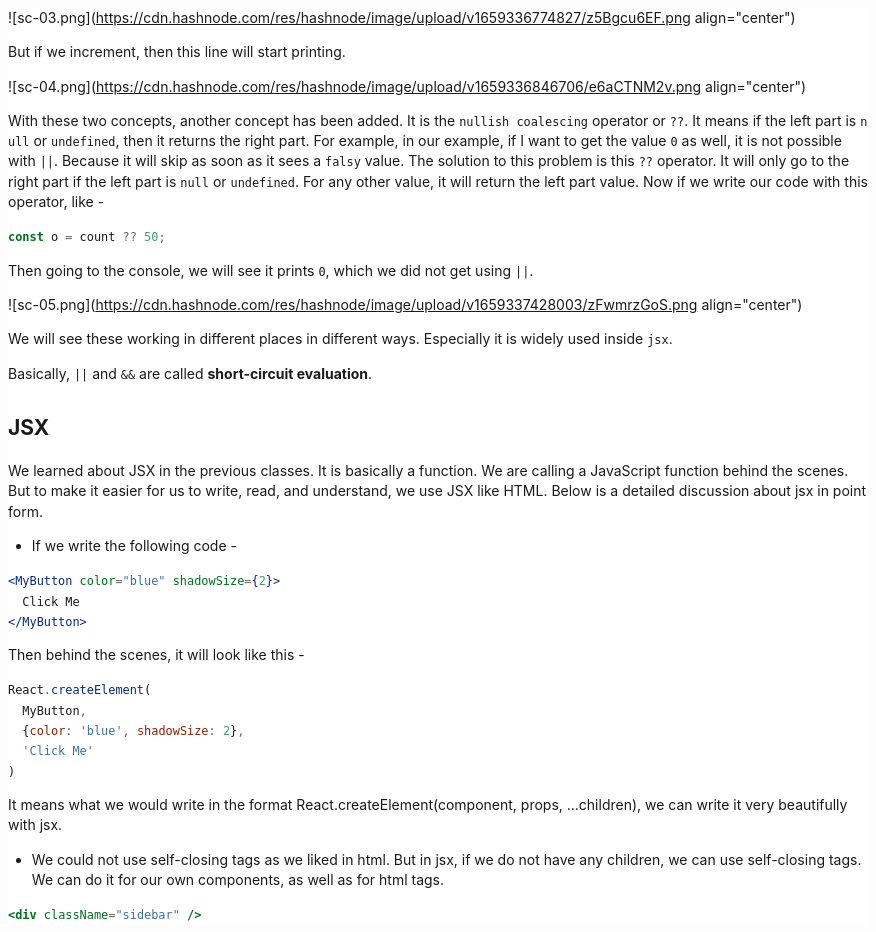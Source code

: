 ![sc-03.png](https://cdn.hashnode.com/res/hashnode/image/upload/v1659336774827/z5Bgcu6EF.png align="center")

But if we increment, then this line will start printing.

![sc-04.png](https://cdn.hashnode.com/res/hashnode/image/upload/v1659336846706/e6aCTNM2v.png align="center")

With these two concepts, another concept has been added. It is the `nullish coalescing` operator or `??`. It means if the left part is `null` or `undefined`, then it returns the right part. For example, in our example, if I want to get the value `0` as well, it is not possible with `||`. Because it will skip as soon as it sees a `falsy` value. The solution to this problem is this `??` operator. It will only go to the right part if the left part is `null` or `undefined`. For any other value, it will return the left part value. Now if we write our code with this operator, like -

```js
const o = count ?? 50;
```

Then going to the console, we will see it prints `0`, which we did not get using `||`.

![sc-05.png](https://cdn.hashnode.com/res/hashnode/image/upload/v1659337428003/zFwmrzGoS.png align="center")

We will see these working in different places in different ways. Especially it is widely used inside `jsx`.

Basically, `||` and `&&` are called **short-circuit evaluation**.

## JSX

We learned about JSX in the previous classes. It is basically a function. We are calling a JavaScript function behind the scenes. But to make it easier for us to write, read, and understand, we use JSX like HTML. Below is a detailed discussion about jsx in point form.

- If we write the following code -

```jsx
<MyButton color="blue" shadowSize={2}>
  Click Me
</MyButton>
```

Then behind the scenes, it will look like this -

```js
React.createElement(
  MyButton,
  {color: 'blue', shadowSize: 2},
  'Click Me'
)
```

It means what we would write in the format React.createElement(component, props, …children), we can write it very beautifully with jsx.

- We could not use self-closing tags as we liked in html. But in jsx, if we do not have any children, we can use self-closing tags. We can do it for our own components, as well as for html tags.

```jsx
<div className="sidebar" />
```
